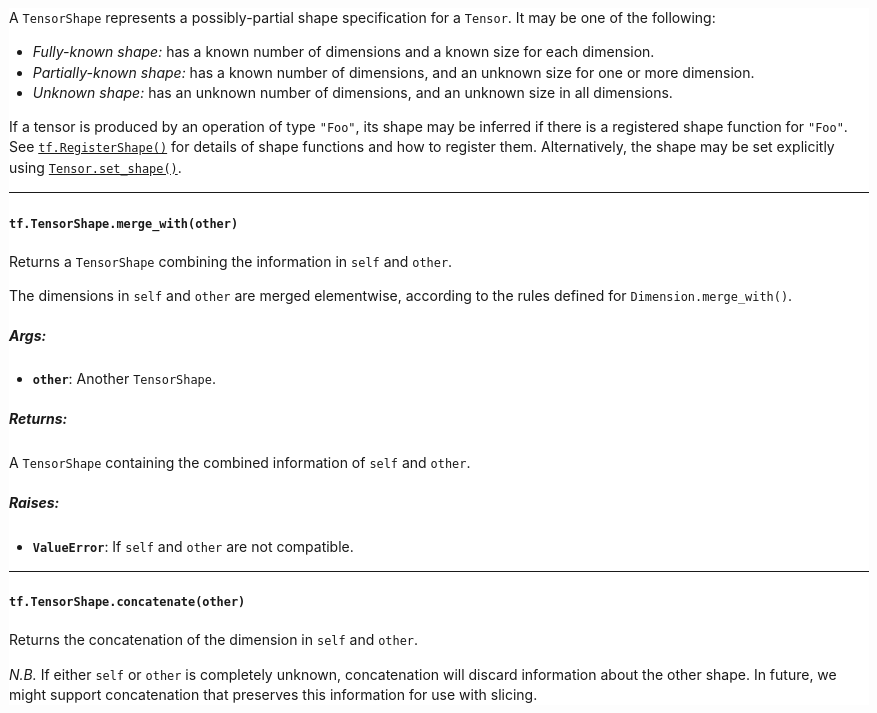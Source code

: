 A `TensorShape` represents a possibly-partial shape specification for a
`Tensor`. It may be one of the following:

* *Fully-known shape:* has a known number of dimensions and a known size
  for each dimension.
* *Partially-known shape:* has a known number of dimensions, and an unknown
  size for one or more dimension.
* *Unknown shape:* has an unknown number of dimensions, and an unknown
  size in all dimensions.

If a tensor is produced by an operation of type `"Foo"`, its shape
may be inferred if there is a registered shape function for
`"Foo"`. See [`tf.RegisterShape()`](../../api_docs/python/framework.md#RegisterShape)
for details of shape
functions and how to register them. Alternatively, the shape may be set
explicitly using [`Tensor.set_shape()`](../../api_docs/python/framework.md#Tensor.set_shape).

- - -

#### `tf.TensorShape.merge_with(other)` <a class="md-anchor" id="TensorShape.merge_with"></a>

Returns a `TensorShape` combining the information in `self` and `other`.

The dimensions in `self` and `other` are merged elementwise,
according to the rules defined for `Dimension.merge_with()`.

##### Args: <a class="md-anchor" id="AUTOGENERATED-args-"></a>


*  <b>`other`</b>: Another `TensorShape`.

##### Returns: <a class="md-anchor" id="AUTOGENERATED-returns-"></a>

  A `TensorShape` containing the combined information of `self` and
  `other`.

##### Raises: <a class="md-anchor" id="AUTOGENERATED-raises-"></a>


*  <b>`ValueError`</b>: If `self` and `other` are not compatible.


- - -

#### `tf.TensorShape.concatenate(other)` <a class="md-anchor" id="TensorShape.concatenate"></a>

Returns the concatenation of the dimension in `self` and `other`.

*N.B.* If either `self` or `other` is completely unknown,
concatenation will discard information about the other shape. In
future, we might support concatenation that preserves this
information for use with slicing.

